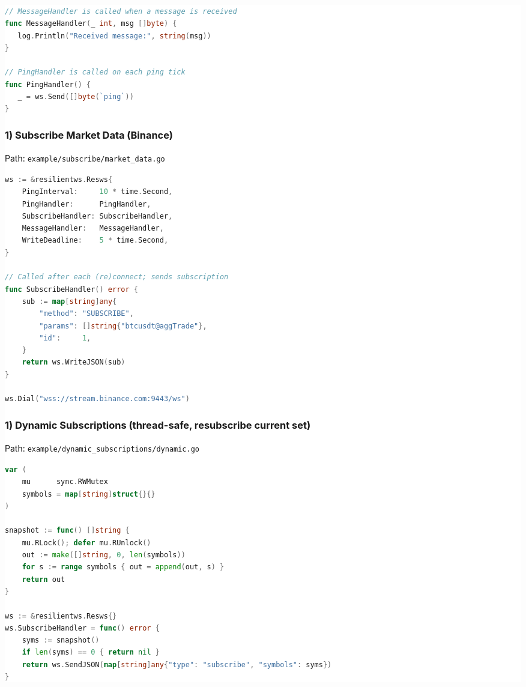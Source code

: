 ```go
// MessageHandler is called when a message is received
func MessageHandler(_ int, msg []byte) {
   log.Println("Received message:", string(msg))
}

// PingHandler is called on each ping tick
func PingHandler() {
   _ = ws.Send([]byte(`ping`))
}
```

### 1) Subscribe Market Data (Binance)
Path: `example/subscribe/market_data.go`
```go
ws := &resilientws.Resws{
    PingInterval:     10 * time.Second,
    PingHandler:      PingHandler,
    SubscribeHandler: SubscribeHandler,
    MessageHandler:   MessageHandler,
    WriteDeadline:    5 * time.Second,
}

// Called after each (re)connect; sends subscription
func SubscribeHandler() error {
    sub := map[string]any{
        "method": "SUBSCRIBE",
        "params": []string{"btcusdt@aggTrade"},
        "id":     1,
    }
    return ws.WriteJSON(sub)
}

ws.Dial("wss://stream.binance.com:9443/ws")
```

### 1) Dynamic Subscriptions (thread-safe, resubscribe current set)
Path: `example/dynamic_subscriptions/dynamic.go`
```go
var (
    mu      sync.RWMutex
    symbols = map[string]struct{}{}
)

snapshot := func() []string {
    mu.RLock(); defer mu.RUnlock()
    out := make([]string, 0, len(symbols))
    for s := range symbols { out = append(out, s) }
    return out
}

ws := &resilientws.Resws{}
ws.SubscribeHandler = func() error {
    syms := snapshot()
    if len(syms) == 0 { return nil }
    return ws.SendJSON(map[string]any{"type": "subscribe", "symbols": syms})
}
```
